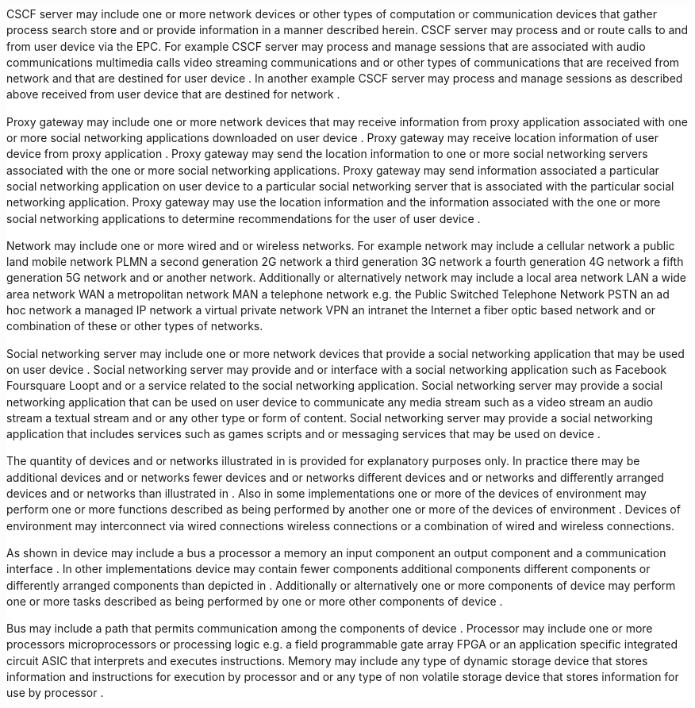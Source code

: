 CSCF server may include one or more network devices or other types of computation or communication devices that gather process search store and or provide information in a manner described herein. CSCF server may process and or route calls to and from user device via the EPC. For example CSCF server may process and manage sessions that are associated with audio communications multimedia calls video streaming communications and or other types of communications that are received from network and that are destined for user device . In another example CSCF server may process and manage sessions as described above received from user device that are destined for network .

Proxy gateway may include one or more network devices that may receive information from proxy application associated with one or more social networking applications downloaded on user device . Proxy gateway may receive location information of user device from proxy application . Proxy gateway may send the location information to one or more social networking servers associated with the one or more social networking applications. Proxy gateway may send information associated a particular social networking application on user device to a particular social networking server that is associated with the particular social networking application. Proxy gateway may use the location information and the information associated with the one or more social networking applications to determine recommendations for the user of user device .

Network may include one or more wired and or wireless networks. For example network may include a cellular network a public land mobile network PLMN a second generation 2G network a third generation 3G network a fourth generation 4G network a fifth generation 5G network and or another network. Additionally or alternatively network may include a local area network LAN a wide area network WAN a metropolitan network MAN a telephone network e.g. the Public Switched Telephone Network PSTN an ad hoc network a managed IP network a virtual private network VPN an intranet the Internet a fiber optic based network and or combination of these or other types of networks.

Social networking server may include one or more network devices that provide a social networking application that may be used on user device . Social networking server may provide and or interface with a social networking application such as Facebook Foursquare Loopt and or a service related to the social networking application. Social networking server may provide a social networking application that can be used on user device to communicate any media stream such as a video stream an audio stream a textual stream and or any other type or form of content. Social networking server may provide a social networking application that includes services such as games scripts and or messaging services that may be used on device .

The quantity of devices and or networks illustrated in is provided for explanatory purposes only. In practice there may be additional devices and or networks fewer devices and or networks different devices and or networks and differently arranged devices and or networks than illustrated in . Also in some implementations one or more of the devices of environment may perform one or more functions described as being performed by another one or more of the devices of environment . Devices of environment may interconnect via wired connections wireless connections or a combination of wired and wireless connections.

As shown in device may include a bus a processor a memory an input component an output component and a communication interface . In other implementations device may contain fewer components additional components different components or differently arranged components than depicted in . Additionally or alternatively one or more components of device may perform one or more tasks described as being performed by one or more other components of device .

Bus may include a path that permits communication among the components of device . Processor may include one or more processors microprocessors or processing logic e.g. a field programmable gate array FPGA or an application specific integrated circuit ASIC that interprets and executes instructions. Memory may include any type of dynamic storage device that stores information and instructions for execution by processor and or any type of non volatile storage device that stores information for use by processor .
